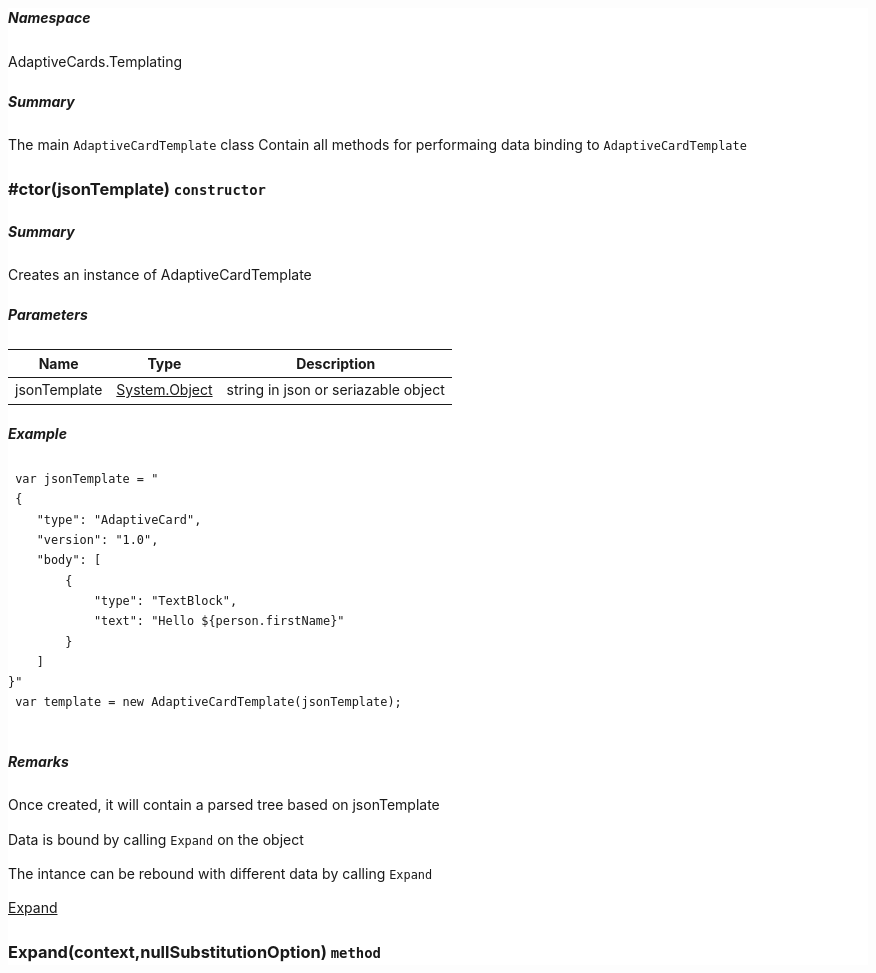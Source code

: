 ##### Namespace

AdaptiveCards.Templating

##### Summary

The main `AdaptiveCardTemplate` class
Contain all methods for performaing data binding to `AdaptiveCardTemplate`

<a name='M-AdaptiveCards-Templating-AdaptiveCardTemplate-#ctor-System-Object-'></a>
### #ctor(jsonTemplate) `constructor`

##### Summary

Creates an instance of AdaptiveCardTemplate

##### Parameters

| Name | Type | Description |
| ---- | ---- | ----------- |
| jsonTemplate | [System.Object](http://msdn.microsoft.com/query/dev14.query?appId=Dev14IDEF1&l=EN-US&k=k:System.Object 'System.Object') | string in json or seriazable object |

##### Example

```
 var jsonTemplate = "
 {
    "type": "AdaptiveCard",
    "version": "1.0",
    "body": [
        {
            "type": "TextBlock",
            "text": "Hello ${person.firstName}"
        }
    ]
}"
 var template = new AdaptiveCardTemplate(jsonTemplate);
 
```

##### Remarks

Once created, it will contain a parsed tree based on jsonTemplate

Data is bound by calling `Expand` on the object

The intance can be rebound with different data by calling `Expand`

[Expand](#M-AdaptiveCards-Templating-AdaptiveCardTemplate-Expand-AdaptiveCards-Templating-EvaluationContext,System-Func{System-String,System-Object}- 'AdaptiveCards.Templating.AdaptiveCardTemplate.Expand(AdaptiveCards.Templating.EvaluationContext,System.Func{System.String,System.Object})')

<a name='M-AdaptiveCards-Templating-AdaptiveCardTemplate-Expand-AdaptiveCards-Templating-EvaluationContext,System-Func{System-String,System-Object}-'></a>
### Expand(context,nullSubstitutionOption) `method`
